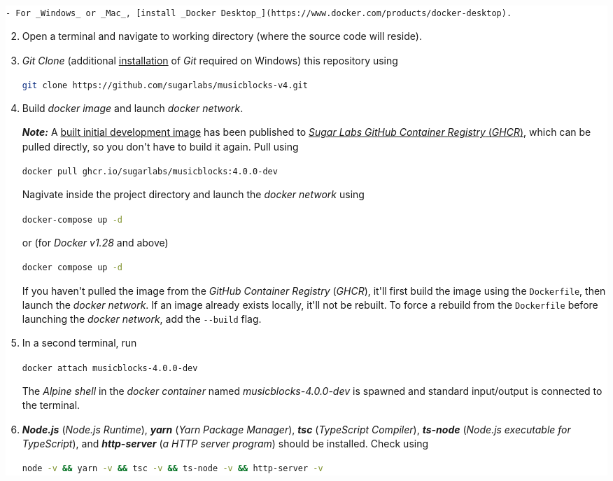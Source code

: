     - For _Windows_ or _Mac_, [install _Docker Desktop_](https://www.docker.com/products/docker-desktop).

2. Open a terminal and navigate to working directory (where the source code will reside).

3. _Git Clone_ (additional [installation](https://git-scm.com/downloads) of _Git_ required on
Windows) this repository using

    ```bash
    git clone https://github.com/sugarlabs/musicblocks-v4.git
    ```

4. Build _docker image_ and launch _docker network_.

    _**Note:**_ A
    [built initial development image](https://github.com/sugarlabs/musicblocks-v4/pkgs/container/musicblocks/2948273?tag=4.0.0-dev)
    has been published to
    [_Sugar Labs GitHub Container Registry_ (_GHCR_)](https://github.com/orgs/sugarlabs/packages?ecosystem=container),
    which can be pulled directly, so you don't have to build it again. Pull using

    ```bash
    docker pull ghcr.io/sugarlabs/musicblocks:4.0.0-dev
    ```

    Nagivate inside the project directory and launch the _docker network_ using

    ```bash
    docker-compose up -d
    ```

    or (for _Docker v1.28_ and above)

    ```bash
    docker compose up -d
    ```

    If you haven't pulled the image from the _GitHub Container Registry_ (_GHCR_), it'll first build
    the image using the `Dockerfile`, then launch the _docker network_. If an image already exists
    locally, it'll not be rebuilt. To force a rebuild from the `Dockerfile` before launching the
    _docker network_, add the `--build` flag.

5. In a second terminal, run

    ```bash
    docker attach musicblocks-4.0.0-dev
    ```

    The _Alpine shell_ in the _docker container_ named _musicblocks-4.0.0-dev_ is spawned and
    standard input/output is connected to the terminal.

6. _**Node.js**_ (_Node.js Runtime_), _**yarn**_ (_Yarn Package Manager_), _**tsc**_ (_TypeScript
    Compiler_), _**ts-node**_ (_Node.js executable for TypeScript_), and _**http-server**_ (_a HTTP
    server program_) should be installed. Check using

    ```bash
    node -v && yarn -v && tsc -v && ts-node -v && http-server -v
    ```
